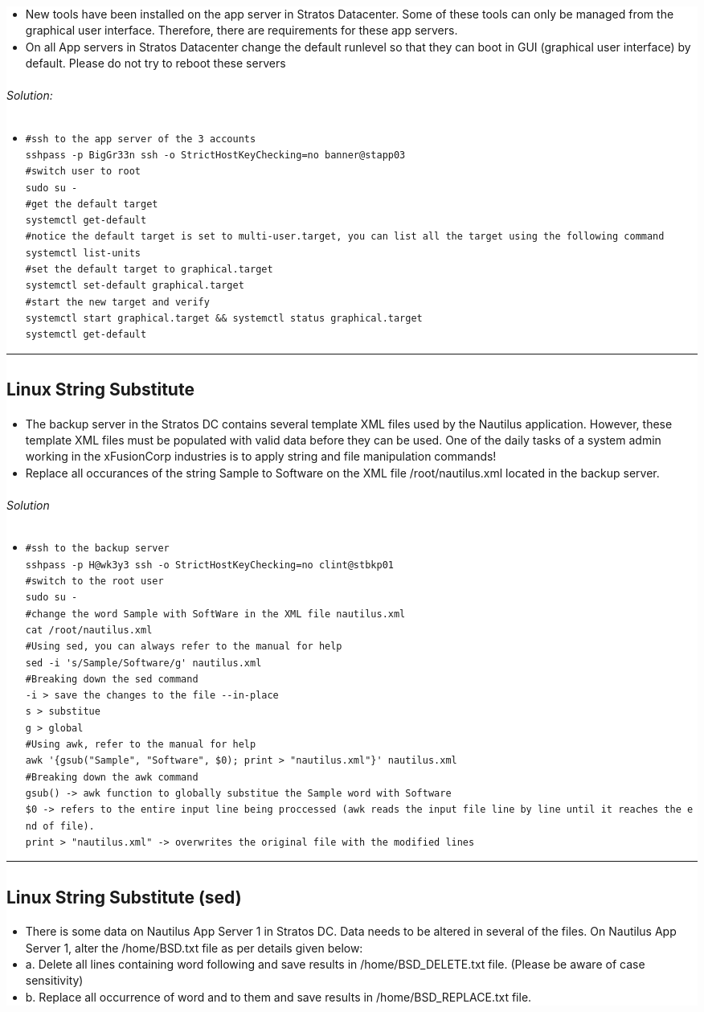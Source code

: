 + New tools have been installed on the app server in Stratos Datacenter. Some of these tools can only be managed from the graphical user interface. Therefore, there are requirements for these app servers.
+ On all App servers in Stratos Datacenter change the default runlevel so that they can boot in GUI (graphical user interface) by default. Please do not try to reboot these servers

###### Solution:
+ 
  ```Shell
  #ssh to the app server of the 3 accounts
  sshpass -p BigGr33n ssh -o StrictHostKeyChecking=no banner@stapp03
  #switch user to root
  sudo su -
  #get the default target
  systemctl get-default
  #notice the default target is set to multi-user.target, you can list all the target using the following command
  systemctl list-units
  #set the default target to graphical.target
  systemctl set-default graphical.target
  #start the new target and verify
  systemctl start graphical.target && systemctl status graphical.target
  systemctl get-default
  ```
---
## Linux String Substitute

+ The backup server in the Stratos DC contains several template XML files used by the Nautilus application. However, these template XML files must be populated with valid data before they can be used. One of the daily tasks of a system admin working in the xFusionCorp industries is to apply string and file manipulation commands!
+ Replace all occurances of the string Sample to Software on the XML file /root/nautilus.xml located in the backup server.

###### Solution
+ ```Shell 
  #ssh to the backup server
  sshpass -p H@wk3y3 ssh -o StrictHostKeyChecking=no clint@stbkp01
  #switch to the root user
  sudo su -
  #change the word Sample with SoftWare in the XML file nautilus.xml
  cat /root/nautilus.xml
  #Using sed, you can always refer to the manual for help
  sed -i 's/Sample/Software/g' nautilus.xml
  #Breaking down the sed command
  -i > save the changes to the file --in-place
  s > substitue
  g > global
  #Using awk, refer to the manual for help
  awk '{gsub("Sample", "Software", $0); print > "nautilus.xml"}' nautilus.xml
  #Breaking down the awk command
  gsub() -> awk function to globally substitue the Sample word with Software
  $0 -> refers to the entire input line being proccessed (awk reads the input file line by line until it reaches the end of file).
  print > "nautilus.xml" -> overwrites the original file with the modified lines
  ```
---
## Linux String Substitute (sed)

+ There is some data on Nautilus App Server 1 in Stratos DC. Data needs to be altered in several of the files. On Nautilus App Server 1, alter the /home/BSD.txt file as per details given below:
+ a. Delete all lines containing word following and save results in /home/BSD_DELETE.txt file. (Please be aware of case sensitivity)
+ b. Replace all occurrence of word and to them and save results in /home/BSD_REPLACE.txt file.
  ```